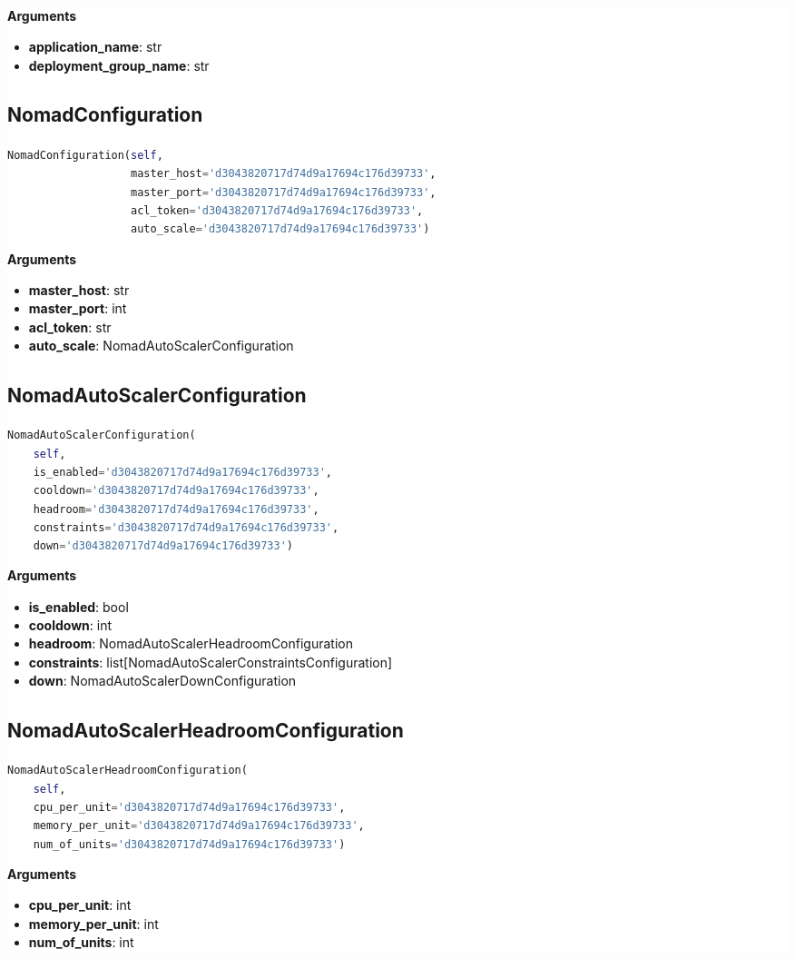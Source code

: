 __Arguments__

- __application_name__: str
- __deployment_group_name__: str

<h2 id="spotinst_sdk.aws_elastigroup.NomadConfiguration">NomadConfiguration</h2>

```python
NomadConfiguration(self,
                   master_host='d3043820717d74d9a17694c176d39733',
                   master_port='d3043820717d74d9a17694c176d39733',
                   acl_token='d3043820717d74d9a17694c176d39733',
                   auto_scale='d3043820717d74d9a17694c176d39733')
```

__Arguments__

- __master_host__: str
- __master_port__: int
- __acl_token__: str
- __auto_scale__: NomadAutoScalerConfiguration

<h2 id="spotinst_sdk.aws_elastigroup.NomadAutoScalerConfiguration">NomadAutoScalerConfiguration</h2>

```python
NomadAutoScalerConfiguration(
    self,
    is_enabled='d3043820717d74d9a17694c176d39733',
    cooldown='d3043820717d74d9a17694c176d39733',
    headroom='d3043820717d74d9a17694c176d39733',
    constraints='d3043820717d74d9a17694c176d39733',
    down='d3043820717d74d9a17694c176d39733')
```

__Arguments__

- __is_enabled__: bool
- __cooldown__: int
- __headroom__: NomadAutoScalerHeadroomConfiguration
- __constraints__: list[NomadAutoScalerConstraintsConfiguration]
- __down__: NomadAutoScalerDownConfiguration

<h2 id="spotinst_sdk.aws_elastigroup.NomadAutoScalerHeadroomConfiguration">NomadAutoScalerHeadroomConfiguration</h2>

```python
NomadAutoScalerHeadroomConfiguration(
    self,
    cpu_per_unit='d3043820717d74d9a17694c176d39733',
    memory_per_unit='d3043820717d74d9a17694c176d39733',
    num_of_units='d3043820717d74d9a17694c176d39733')
```

__Arguments__

- __cpu_per_unit__: int
- __memory_per_unit__: int
- __num_of_units__: int
